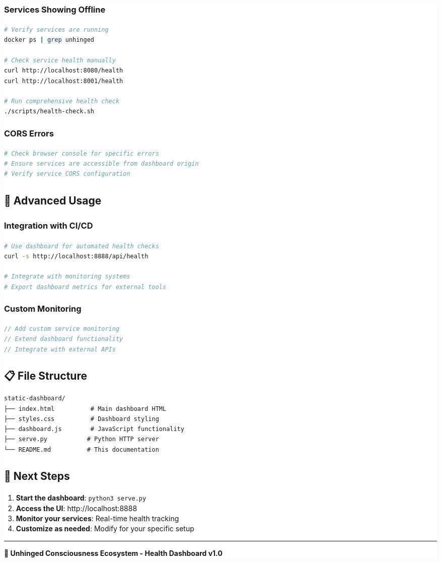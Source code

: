 ### **Services Showing Offline**
```bash
# Verify services are running
docker ps | grep unhinged

# Check service health manually
curl http://localhost:8080/health
curl http://localhost:8001/health

# Run comprehensive health check
./scripts/health-check.sh
```

### **CORS Errors**
```bash
# Check browser console for specific errors
# Ensure services are accessible from dashboard origin
# Verify service CORS configuration
```

## 🚀 Advanced Usage

### **Integration with CI/CD**
```bash
# Use dashboard for automated health checks
curl -s http://localhost:8888/api/health

# Integrate with monitoring systems
# Export dashboard metrics for external tools
```

### **Custom Monitoring**
```javascript
// Add custom service monitoring
// Extend dashboard functionality
// Integrate with external APIs
```

## 📋 File Structure

```
static-dashboard/
├── index.html          # Main dashboard HTML
├── styles.css          # Dashboard styling
├── dashboard.js        # JavaScript functionality
├── serve.py           # Python HTTP server
└── README.md          # This documentation
```

## 🎯 Next Steps

1. **Start the dashboard**: `python3 serve.py`
2. **Access the UI**: http://localhost:8888
3. **Monitor your services**: Real-time health tracking
4. **Customize as needed**: Modify for your specific setup

---

**🧠 Unhinged Consciousness Ecosystem - Health Dashboard v1.0**
